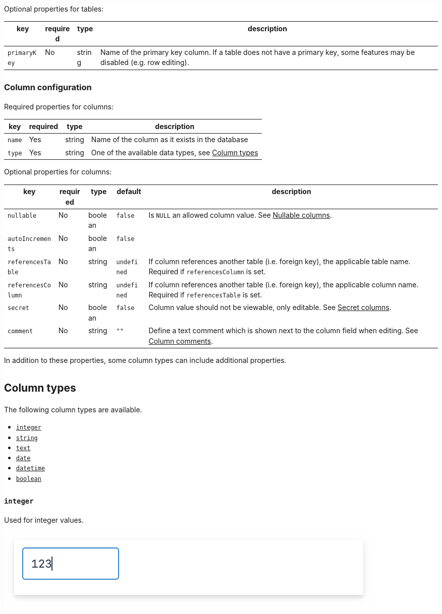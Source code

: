 Optional properties for tables:

| key          | required | type   | description                                                                                                               |
| ------------ | -------- | ------ | ------------------------------------------------------------------------------------------------------------------------- |
| `primaryKey` | No       | string | Name of the primary key column. If a table does not have a primary key, some features may be disabled (e.g. row editing). |

### Column configuration

Required properties for columns:

| key    | required | type   | description                                                        |
| ------ | -------- | ------ | ------------------------------------------------------------------ |
| `name` | Yes      | string | Name of the column as it exists in the database                    |
| `type` | Yes      | string | One of the available data types, see [Column types](#column-types) |

Optional properties for columns:

| key                | required | type    | default     | description                                                                                                              |
| ------------------ | -------- | ------- | ----------- | ------------------------------------------------------------------------------------------------------------------------ |
| `nullable`         | No       | boolean | `false`     | Is `NULL` an allowed column value. See [Nullable columns](#nullable-columns).                                            |
| `autoIncrements`   | No       | boolean | `false`     |                                                                                                                          |
| `referencesTable`  | No       | string  | `undefined` | If column references another table (i.e. foreign key), the applicable table name. Required if `referencesColumn` is set. |
| `referencesColumn` | No       | string  | `undefined` | If column references another table (i.e. foreign key), the applicable column name. Required if `referencesTable` is set. |
| `secret`           | No       | boolean | `false`     | Column value should not be viewable, only editable. See [Secret columns](#secret-columns).                               |
| `comment`          | No       | string  | `""`        | Define a text comment which is shown next to the column field when editing. See [Column comments](#column-comments).     |

In addition to these properties, some column types can include additional properties.

## Column types

The following column types are available.

- [`integer`](#integer)
- [`string`](#string)
- [`text`](#text)
- [`date`](#date)
- [`datetime`](#datetime)
- [`boolean`](#boolean)

### `integer`

Used for integer values.

![Screenshot of integer input](screenshots/integer_field.png)
